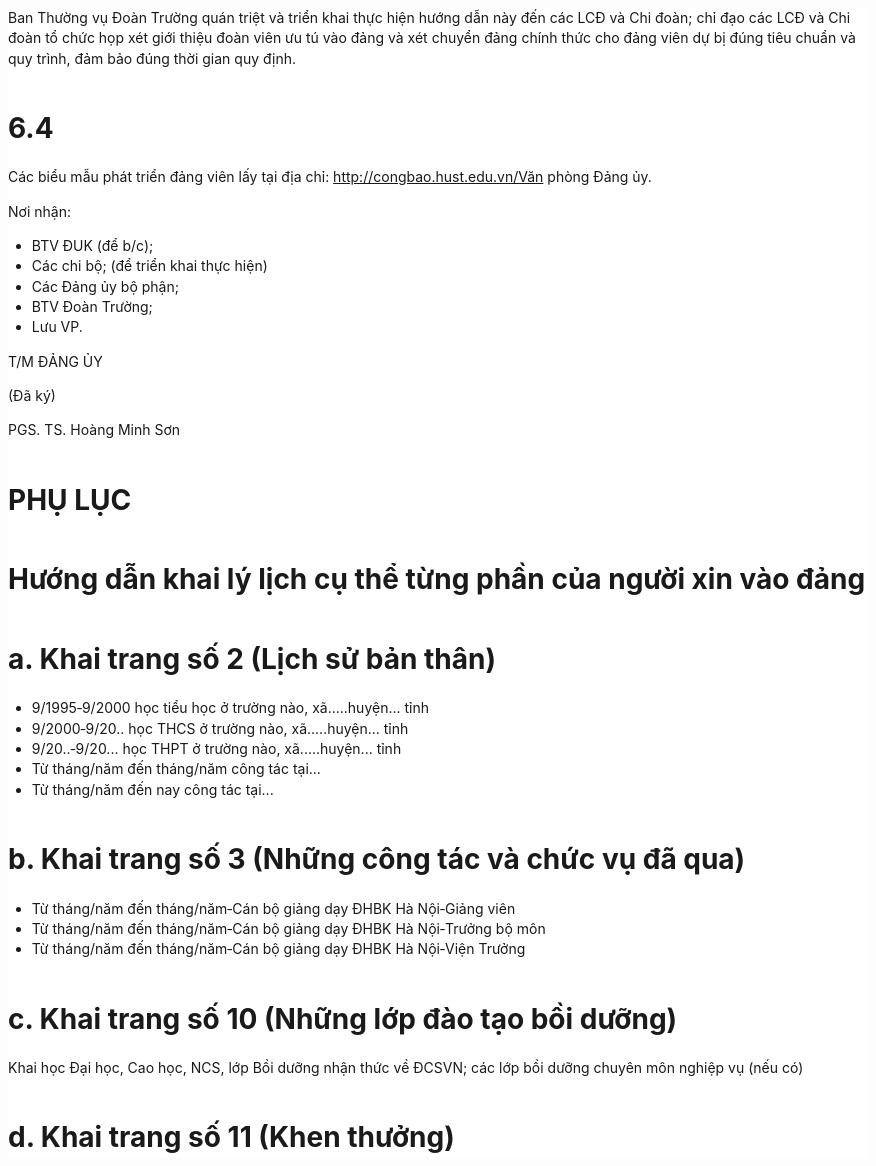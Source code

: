 Ban Thường vụ Đoàn Trường quán triệt và triển khai thực hiện hướng dẫn này đến các LCĐ và Chi đoàn; chỉ đạo các LCĐ và Chi đoàn tổ chức họp xét giới thiệu đoàn viên ưu tú vào đảng và xét chuyển đảng chính thức cho đảng viên dự bị đúng tiêu chuẩn và quy trình, đảm bảo đúng thời gian quy định.

# 6.4

Các biểu mẫu phát triển đảng viên lấy tại địa chỉ: http://congbao.hust.edu.vn/Văn phòng Đảng ủy.

Nơi nhận:

- BTV ĐUK (để b/c);
- Các chi bộ; (để triển khai thực hiện)
- Các Đảng ủy bộ phận;
- BTV Đoàn Trường;
- Lưu VP.

T/M ĐẢNG ỦY

(Đã ký)

PGS. TS. Hoàng Minh Sơn
# PHỤ LỤC

# Hướng dẫn khai lý lịch cụ thể từng phần của người xin vào đảng

# a. Khai trang số 2 (Lịch sử bản thân)

- 9/1995‑9/2000 học tiểu học ở trường nào, xã.....huyện... tỉnh
- 9/2000‑9/20.. học THCS ở trường nào, xã.....huyện... tỉnh
- 9/20..‑9/20... học THPT ở trường nào, xã.....huyện... tỉnh
- Từ tháng/năm đến tháng/năm công tác tại...
- Từ tháng/năm đến nay công tác tại...

# b. Khai trang số 3 (Những công tác và chức vụ đã qua)

- Từ tháng/năm đến tháng/năm‑Cán bộ giảng dạy ĐHBK Hà Nội‑Giảng viên
- Từ tháng/năm đến tháng/năm‑Cán bộ giảng dạy ĐHBK Hà Nội‑Trưởng bộ môn
- Từ tháng/năm đến tháng/năm‑Cán bộ giảng dạy ĐHBK Hà Nội‑Viện Trưởng

# c. Khai trang số 10 (Những lớp đào tạo bồi dưỡng)

Khai học Đại học, Cao học, NCS, lớp Bồi dưỡng nhận thức về ĐCSVN; các lớp bồi dưỡng chuyên môn nghiệp vụ (nếu có)

# d. Khai trang số 11 (Khen thưởng)
